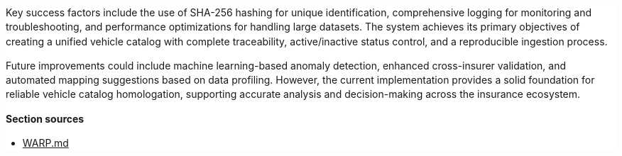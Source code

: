Key success factors include the use of SHA-256 hashing for unique identification, comprehensive logging for monitoring and troubleshooting, and performance optimizations for handling large datasets. The system achieves its primary objectives of creating a unified vehicle catalog with complete traceability, active/inactive status control, and a reproducible ingestion process.

Future improvements could include machine learning-based anomaly detection, enhanced cross-insurer validation, and automated mapping suggestions based on data profiling. However, the current implementation provides a solid foundation for reliable vehicle catalog homologation, supporting accurate analysis and decision-making across the insurance ecosystem.

**Section sources**
- [WARP.md](file://WARP.md#L450-L500)